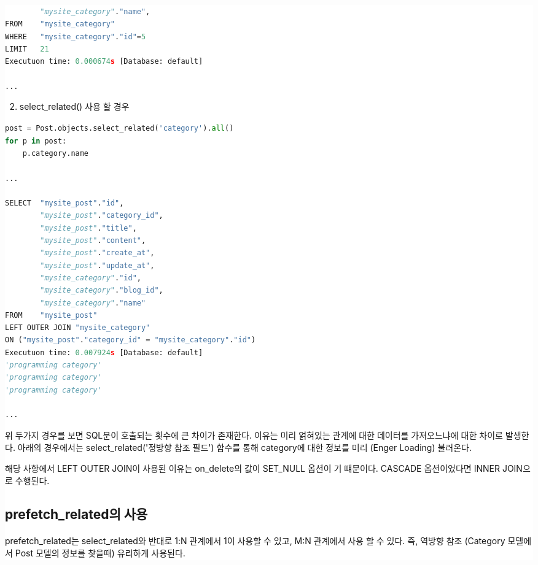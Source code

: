 ```python
        "mysite_category"."name",
FROM    "mysite_category"
WHERE   "mysite_category"."id"=5
LIMIT   21
Executuon time: 0.000674s [Database: default]

... 

```

2. select_related() 사용 할 경우

```python
post = Post.objects.select_related('category').all()
for p in post:
    p.category.name

...

SELECT  "mysite_post"."id",
        "mysite_post"."category_id",
        "mysite_post"."title",
        "mysite_post"."content",
        "mysite_post"."create_at",
        "mysite_post"."update_at",
        "mysite_category"."id",
        "mysite_category"."blog_id",
        "mysite_category"."name"
FROM    "mysite_post"
LEFT OUTER JOIN "mysite_category"
ON ("mysite_post"."category_id" = "mysite_category"."id")
Executuon time: 0.007924s [Database: default]
'programming category'
'programming category'
'programming category'

... 

```

위 두가지 경우를 보면 SQL문이 호출되는 횟수에 큰 차이가 존재한다.
이유는 미리 얽혀있는 관계에 대한 데이터를 가져오느냐에 대한 차이로 발생한다.
아래의 경우에서는 select_related('정방향 참조 필드') 함수를 통해 category에 대한 정보를 미리 (Enger Loading) 불러온다.

해당 사항에서 LEFT OUTER JOIN이 사용된 이유는 on_delete의 값이 SET_NULL 옵션이 기 떄문이다.
CASCADE 옵션이었다면 INNER JOIN으로 수행된다.


## prefetch_related의 사용

prefetch_related는 select_related와 반대로 1:N 관계에서 1이 사용할 수 있고, M:N 관계에서 사용 할 수 있다.
즉, 역방향 참조 (Category 모델에서 Post 모델의 정보를 찾을때) 유리하게 사용된다.
